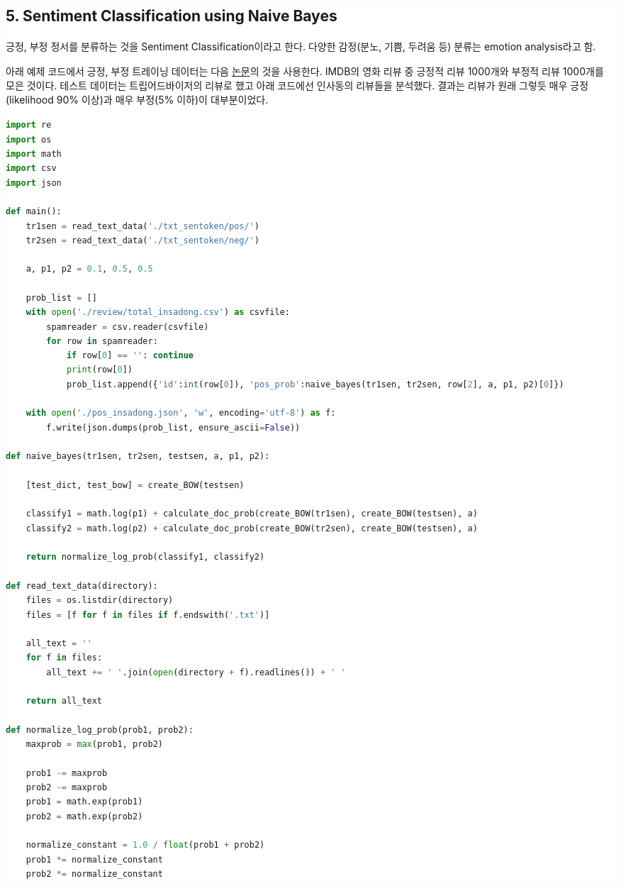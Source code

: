 ## 5. Sentiment Classification using Naive Bayes

긍정, 부정 정서를 분류하는 것을 Sentiment Classification이라고 한다. 다양한 감정(분노, 기쁨, 두려움 등) 분류는 emotion analysis라고 함.

아래 예제 코드에서 긍정, 부정 트레이닝 데이터는 다음 [논문](http://www.cs.cornell.edu/home/llee/papers/sentiment.home.html)의 것을 사용한다. IMDB의 영화 리뷰 중 긍정적 리뷰 1000개와 부정적 리뷰 1000개를 모은 것이다. 테스트 데이터는 트립어드바이저의 리뷰로 했고 아래 코드에선 인사동의 리뷰들을 분석했다. 결과는 리뷰가 원래 그렇듯 매우 긍정(likelihood 90% 이상)과 매우 부정(5% 이하)이 대부분이었다.

```py
import re
import os
import math
import csv
import json

def main():
    tr1sen = read_text_data('./txt_sentoken/pos/')
    tr2sen = read_text_data('./txt_sentoken/neg/')

    a, p1, p2 = 0.1, 0.5, 0.5

    prob_list = []
    with open('./review/total_insadong.csv') as csvfile:
        spamreader = csv.reader(csvfile)
        for row in spamreader:
            if row[0] == '': continue
            print(row[0])
            prob_list.append({'id':int(row[0]), 'pos_prob':naive_bayes(tr1sen, tr2sen, row[2], a, p1, p2)[0]})

    with open('./pos_insadong.json', 'w', encoding='utf-8') as f:
        f.write(json.dumps(prob_list, ensure_ascii=False))

def naive_bayes(tr1sen, tr2sen, testsen, a, p1, p2):

    [test_dict, test_bow] = create_BOW(testsen)

    classify1 = math.log(p1) + calculate_doc_prob(create_BOW(tr1sen), create_BOW(testsen), a)
    classify2 = math.log(p2) + calculate_doc_prob(create_BOW(tr2sen), create_BOW(testsen), a)

    return normalize_log_prob(classify1, classify2)

def read_text_data(directory):
    files = os.listdir(directory)
    files = [f for f in files if f.endswith('.txt')]

    all_text = ''
    for f in files:
        all_text += ' '.join(open(directory + f).readlines()) + ' '

    return all_text

def normalize_log_prob(prob1, prob2):
    maxprob = max(prob1, prob2)

    prob1 -= maxprob
    prob2 -= maxprob
    prob1 = math.exp(prob1)
    prob2 = math.exp(prob2)

    normalize_constant = 1.0 / float(prob1 + prob2)
    prob1 *= normalize_constant
    prob2 *= normalize_constant

```